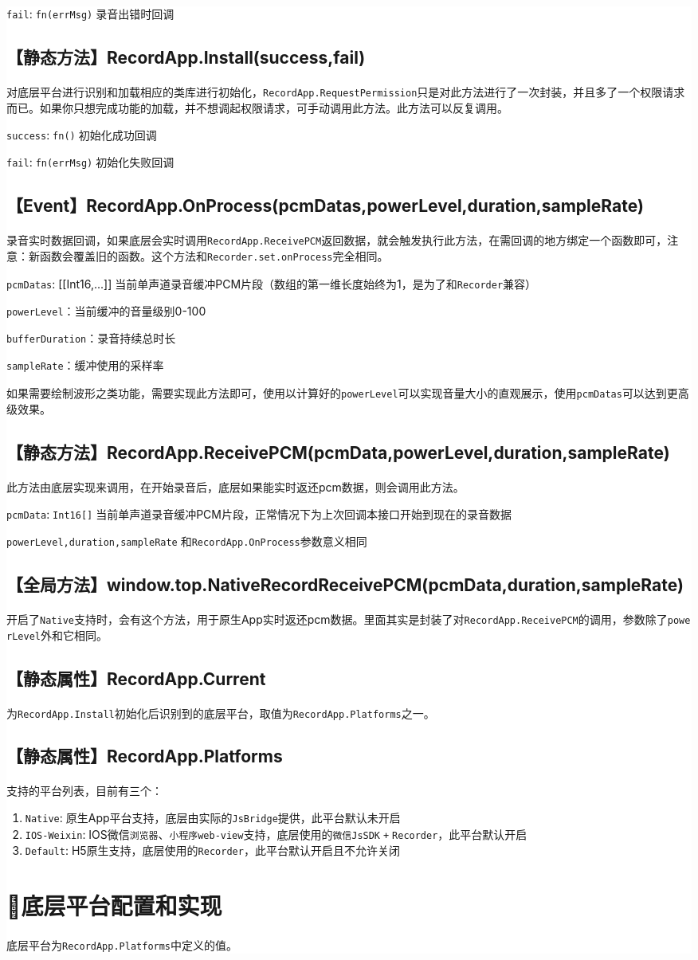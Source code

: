 `fail`: `fn(errMsg)` 录音出错时回调


## 【静态方法】RecordApp.Install(success,fail)
对底层平台进行识别和加载相应的类库进行初始化，`RecordApp.RequestPermission`只是对此方法进行了一次封装，并且多了一个权限请求而已。如果你只想完成功能的加载，并不想调起权限请求，可手动调用此方法。此方法可以反复调用。

`success`: `fn()` 初始化成功回调

`fail`: `fn(errMsg)` 初始化失败回调


## 【Event】RecordApp.OnProcess(pcmDatas,powerLevel,duration,sampleRate)
录音实时数据回调，如果底层会实时调用`RecordApp.ReceivePCM`返回数据，就会触发执行此方法，在需回调的地方绑定一个函数即可，注意：新函数会覆盖旧的函数。这个方法和`Recorder.set.onProcess`完全相同。

`pcmDatas`: [[Int16,...]] 当前单声道录音缓冲PCM片段（数组的第一维长度始终为1，是为了和`Recorder`兼容）

`powerLevel`：当前缓冲的音量级别0-100

`bufferDuration`：录音持续总时长

`sampleRate`：缓冲使用的采样率

如果需要绘制波形之类功能，需要实现此方法即可，使用以计算好的`powerLevel`可以实现音量大小的直观展示，使用`pcmDatas`可以达到更高级效果。



## 【静态方法】RecordApp.ReceivePCM(pcmData,powerLevel,duration,sampleRate)
此方法由底层实现来调用，在开始录音后，底层如果能实时返还pcm数据，则会调用此方法。

`pcmData`: `Int16[]` 当前单声道录音缓冲PCM片段，正常情况下为上次回调本接口开始到现在的录音数据

`powerLevel,duration,sampleRate` 和`RecordApp.OnProcess`参数意义相同


## 【全局方法】window.top.NativeRecordReceivePCM(pcmData,duration,sampleRate)
开启了`Native`支持时，会有这个方法，用于原生App实时返还pcm数据。里面其实是封装了对`RecordApp.ReceivePCM`的调用，参数除了`powerLevel`外和它相同。


## 【静态属性】RecordApp.Current
为`RecordApp.Install`初始化后识别到的底层平台，取值为`RecordApp.Platforms`之一。

## 【静态属性】RecordApp.Platforms
支持的平台列表，目前有三个：
1. `Native`: 原生App平台支持，底层由实际的`JsBridge`提供，此平台默认未开启
2. `IOS-Weixin`: IOS微信`浏览器`、`小程序web-view`支持，底层使用的`微信JsSDK` `+` `Recorder`，此平台默认开启
3. `Default`: H5原生支持，底层使用的`Recorder`，此平台默认开启且不允许关闭



# :open_book:底层平台配置和实现
底层平台为`RecordApp.Platforms`中定义的值。
